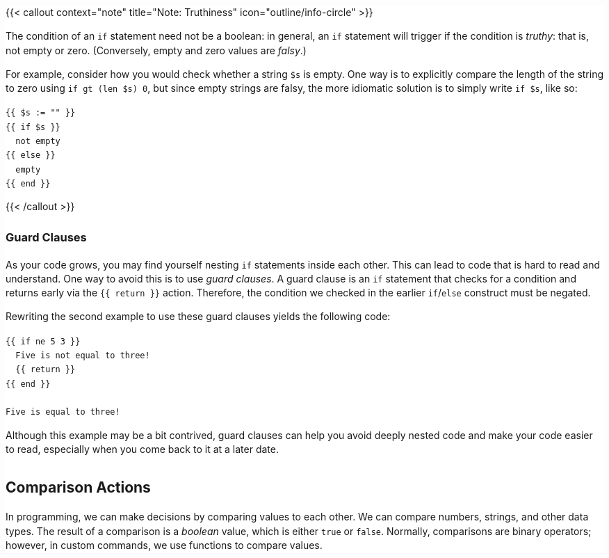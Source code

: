 {{< callout context="note" title="Note: Truthiness" icon="outline/info-circle" >}}

The condition of an `if` statement need not be a boolean: in general, an `if` statement will trigger if the condition is
_truthy_: that is, not empty or zero. (Conversely, empty and zero values are _falsy_.)

For example, consider how you would check whether a string `$s` is empty. One way is to explicitly compare the length of
the string to zero using `if gt (len $s) 0`, but since empty strings are falsy, the more idiomatic solution is to simply
write `if $s`, like so:

```yag
{{ $s := "" }}
{{ if $s }}
  not empty
{{ else }}
  empty
{{ end }}
```

{{< /callout >}}

### Guard Clauses

As your code grows, you may find yourself nesting `if` statements inside each other. This can lead to code that is hard
to read and understand. One way to avoid this is to use _guard clauses_. A guard clause is an `if` statement that checks
for a condition and returns early via the `{{ return }}` action. Therefore, the condition we checked in the earlier
`if`/`else` construct must be negated.

Rewriting the second example to use these guard clauses yields the following code:

```yag
{{ if ne 5 3 }}
  Five is not equal to three!
  {{ return }}
{{ end }}

Five is equal to three!
```

Although this example may be a bit contrived, guard clauses can help you avoid deeply nested code and make your code
easier to read, especially when you come back to it at a later date.

## Comparison Actions

In programming, we can make decisions by comparing values to each other. We can compare numbers, strings, and other data
types. The result of a comparison is a _boolean_ value, which is either `true` or `false`. Normally, comparisons are
binary operators; however, in custom commands, we use functions to compare values.
